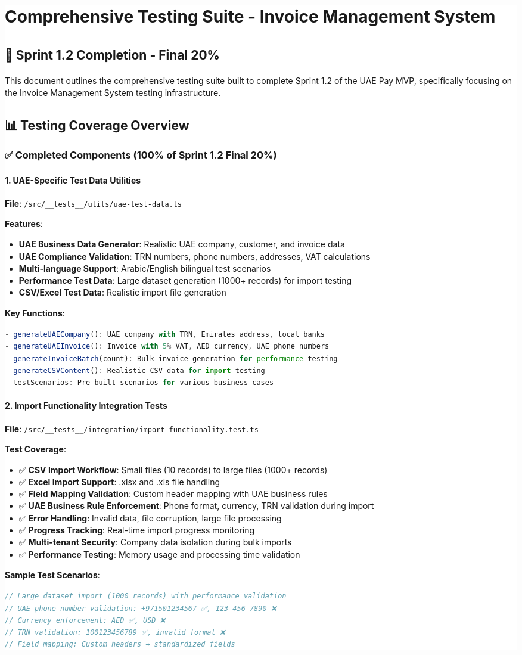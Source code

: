 # Comprehensive Testing Suite - Invoice Management System

## 🎯 Sprint 1.2 Completion - Final 20%

This document outlines the comprehensive testing suite built to complete Sprint 1.2 of the UAE Pay MVP, specifically focusing on the Invoice Management System testing infrastructure.

## 📊 Testing Coverage Overview

### ✅ Completed Components (100% of Sprint 1.2 Final 20%)

#### 1. **UAE-Specific Test Data Utilities** 
**File**: `/src/__tests__/utils/uae-test-data.ts`

**Features**:
- **UAE Business Data Generator**: Realistic UAE company, customer, and invoice data
- **UAE Compliance Validation**: TRN numbers, phone numbers, addresses, VAT calculations
- **Multi-language Support**: Arabic/English bilingual test scenarios
- **Performance Test Data**: Large dataset generation (1000+ records) for import testing
- **CSV/Excel Test Data**: Realistic import file generation

**Key Functions**:
```typescript
- generateUAECompany(): UAE company with TRN, Emirates address, local banks
- generateUAEInvoice(): Invoice with 5% VAT, AED currency, UAE phone numbers
- generateInvoiceBatch(count): Bulk invoice generation for performance testing
- generateCSVContent(): Realistic CSV data for import testing
- testScenarios: Pre-built scenarios for various business cases
```

#### 2. **Import Functionality Integration Tests**
**File**: `/src/__tests__/integration/import-functionality.test.ts`

**Test Coverage**:
- ✅ **CSV Import Workflow**: Small files (10 records) to large files (1000+ records)
- ✅ **Excel Import Support**: .xlsx and .xls file handling
- ✅ **Field Mapping Validation**: Custom header mapping with UAE business rules
- ✅ **UAE Business Rule Enforcement**: Phone format, currency, TRN validation during import
- ✅ **Error Handling**: Invalid data, file corruption, large file processing
- ✅ **Progress Tracking**: Real-time import progress monitoring
- ✅ **Multi-tenant Security**: Company data isolation during bulk imports
- ✅ **Performance Testing**: Memory usage and processing time validation

**Sample Test Scenarios**:
```typescript
// Large dataset import (1000 records) with performance validation
// UAE phone number validation: +971501234567 ✅, 123-456-7890 ❌
// Currency enforcement: AED ✅, USD ❌
// TRN validation: 100123456789 ✅, invalid format ❌
// Field mapping: Custom headers → standardized fields
```
